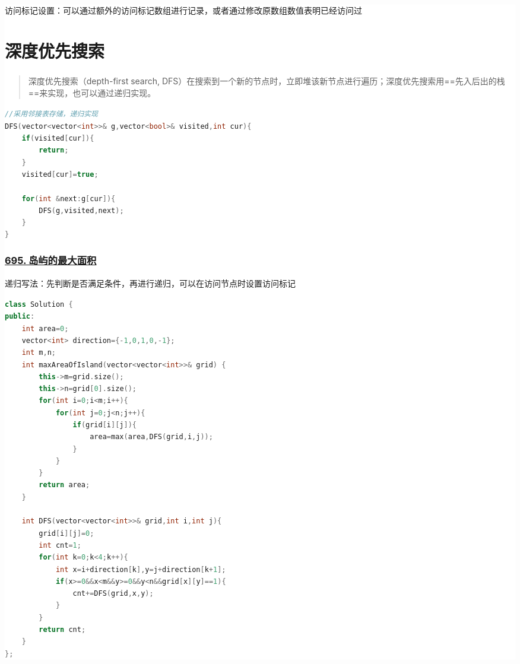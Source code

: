 

访问标记设置：可以通过额外的访问标记数组进行记录，或者通过修改原数组数值表明已经访问过

# 深度优先搜索

> 深度优先搜索（depth-first search, DFS）在搜索到一个新的节点时，立即堆该新节点进行遍历；深度优先搜索用==先入后出的栈==来实现，也可以通过递归实现。

```c++
//采用邻接表存储，递归实现
DFS(vector<vector<int>>& g,vector<bool>& visited,int cur){
    if(visited[cur]){
        return;
    }
    visited[cur]=true;
    
    for(int &next:g[cur]){
        DFS(g,visited,next);
    }
}
```

### [695. 岛屿的最大面积](https://leetcode.cn/problems/max-area-of-island/)

递归写法：先判断是否满足条件，再进行递归，可以在访问节点时设置访问标记

```c++
class Solution {
public:
    int area=0;
    vector<int> direction={-1,0,1,0,-1};
    int m,n;
    int maxAreaOfIsland(vector<vector<int>>& grid) {
        this->m=grid.size();
        this->n=grid[0].size();
        for(int i=0;i<m;i++){
            for(int j=0;j<n;j++){
                if(grid[i][j]){
                    area=max(area,DFS(grid,i,j));
                }
            }
        }
        return area;
    }

    int DFS(vector<vector<int>>& grid,int i,int j){
        grid[i][j]=0;
        int cnt=1;
        for(int k=0;k<4;k++){
            int x=i+direction[k],y=j+direction[k+1];
            if(x>=0&&x<m&&y>=0&&y<n&&grid[x][y]==1){          
                cnt+=DFS(grid,x,y);
            }
        }
        return cnt;
    }
};
```

